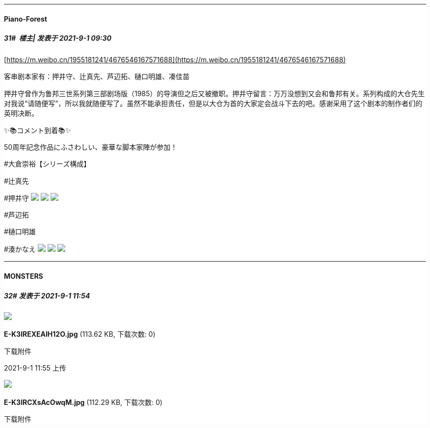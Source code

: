 

*****

####  Piano-Forest  
##### 31#         楼主| 发表于 2021-9-1 09:30

[https://m.weibo.cn/1955181241/4676546167571688](https://m.weibo.cn/1955181241/4676546167571688)

客串剧本家有：押井守、辻真先、芦辺拓、樋口明雄、凑佳苗

押井守曾作为鲁邦三世系列第三部剧场版（1985）的导演但之后又被撤职。押井守留言：万万没想到又会和鲁邦有关。系列构成的大仓先生对我说“请随便写”，所以我就随便写了。虽然不能承担责任，但是以大仓为首的大家定会战斗下去的吧。感谢采用了这个剧本的制作者们的英明决断。

✨📚コメント到着📚✨

50周年記念作品にふさわしい、豪華な脚本家陣が参加！

#大倉崇裕【シリーズ構成】

#辻真先

#押井守
<img src="https://p.sda1.dev/2/043247bf5aa30782b73220c2c0a9fc4e/20210901_092740.jpg" referrerpolicy="no-referrer">
<img src="https://p.sda1.dev/2/850684cb5ad61b6b06361da84a0e3447/20210901_092742.jpg" referrerpolicy="no-referrer">
<img src="https://p.sda1.dev/2/4c2cae29b4946051db75b08f2669faa1/20210901_092744.jpg" referrerpolicy="no-referrer">

#芦辺拓

#樋口明雄

#湊かなえ
<img src="https://p.sda1.dev/2/327c43fa2f6354994674be65eadaa2dc/20210901_092749.jpg" referrerpolicy="no-referrer">
<img src="https://p.sda1.dev/2/3328d3c06ea205f46f44aa372b066dc7/20210901_092751.jpg" referrerpolicy="no-referrer">
<img src="https://p.sda1.dev/2/da6d8edd1a1459d9c1d683d999c95522/20210901_092753.jpg" referrerpolicy="no-referrer">

*****

####  MONSTERS  
##### 32#       发表于 2021-9-1 11:54

<img src="https://img.saraba1st.com/forum/202109/01/115511illdygazhlozdjyg.jpg" referrerpolicy="no-referrer">

<strong>E-K3lREXEAIH12O.jpg</strong> (113.62 KB, 下载次数: 0)

下载附件

2021-9-1 11:55 上传

<img src="https://img.saraba1st.com/forum/202109/01/115510gqqkgkpp5ruuilzu.jpg" referrerpolicy="no-referrer">

<strong>E-K3lRCXsAcOwqM.jpg</strong> (112.29 KB, 下载次数: 0)

下载附件
